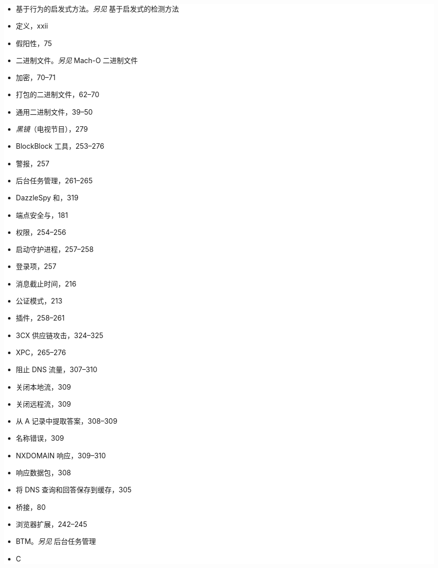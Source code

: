 +   基于行为的启发式方法。*另见* 基于启发式的检测方法

+   定义，xxii

+   假阳性，75

+   二进制文件。*另见* Mach-O 二进制文件

+   加密，70–71

+   打包的二进制文件，62–70

+   通用二进制文件，39–50

+   *黑镜*（电视节目），279

+   BlockBlock 工具，253–276

+   警报，257

+   后台任务管理，261–265

+   DazzleSpy 和，319

+   端点安全与，181

+   权限，254–256

+   启动守护进程，257–258

+   登录项，257

+   消息截止时间，216

+   公证模式，213

+   插件，258–261

+   3CX 供应链攻击，324–325

+   XPC，265–276

+   阻止 DNS 流量，307–310

+   关闭本地流，309

+   关闭远程流，309

+   从 A 记录中提取答案，308–309

+   名称错误，309

+   NXDOMAIN 响应，309–310

+   响应数据包，308

+   将 DNS 查询和回答保存到缓存，305

+   桥接，80

+   浏览器扩展，242–245

+   BTM。*另见* 后台任务管理

+   C

